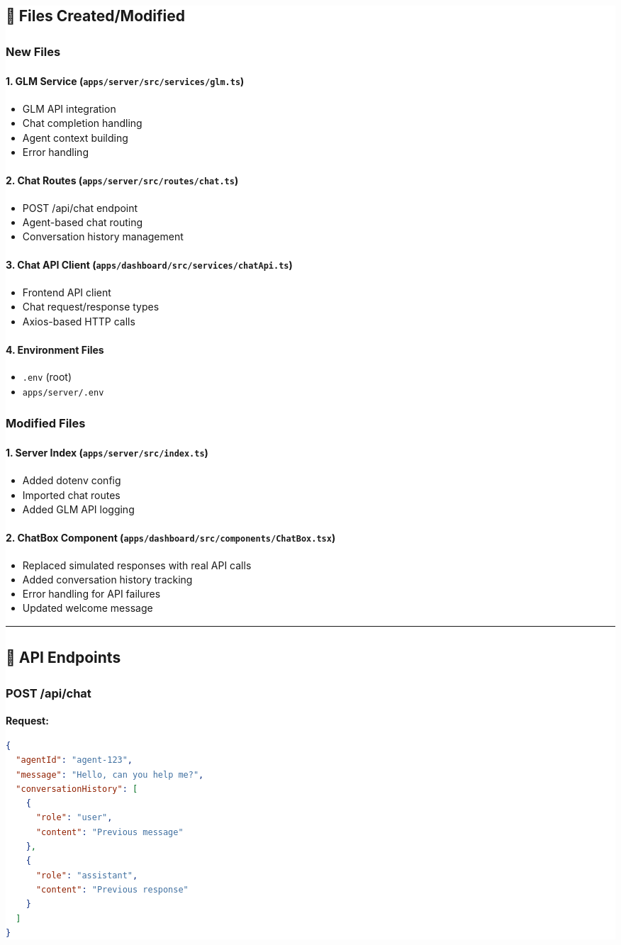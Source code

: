 
## 📁 Files Created/Modified

### **New Files**

#### **1. GLM Service** (`apps/server/src/services/glm.ts`)
- GLM API integration
- Chat completion handling
- Agent context building
- Error handling

#### **2. Chat Routes** (`apps/server/src/routes/chat.ts`)
- POST /api/chat endpoint
- Agent-based chat routing
- Conversation history management

#### **3. Chat API Client** (`apps/dashboard/src/services/chatApi.ts`)
- Frontend API client
- Chat request/response types
- Axios-based HTTP calls

#### **4. Environment Files**
- `.env` (root)
- `apps/server/.env`

### **Modified Files**

#### **1. Server Index** (`apps/server/src/index.ts`)
- Added dotenv config
- Imported chat routes
- Added GLM API logging

#### **2. ChatBox Component** (`apps/dashboard/src/components/ChatBox.tsx`)
- Replaced simulated responses with real API calls
- Added conversation history tracking
- Error handling for API failures
- Updated welcome message

---

## 🔌 API Endpoints

### **POST /api/chat**

**Request:**
```json
{
  "agentId": "agent-123",
  "message": "Hello, can you help me?",
  "conversationHistory": [
    {
      "role": "user",
      "content": "Previous message"
    },
    {
      "role": "assistant",
      "content": "Previous response"
    }
  ]
}
```